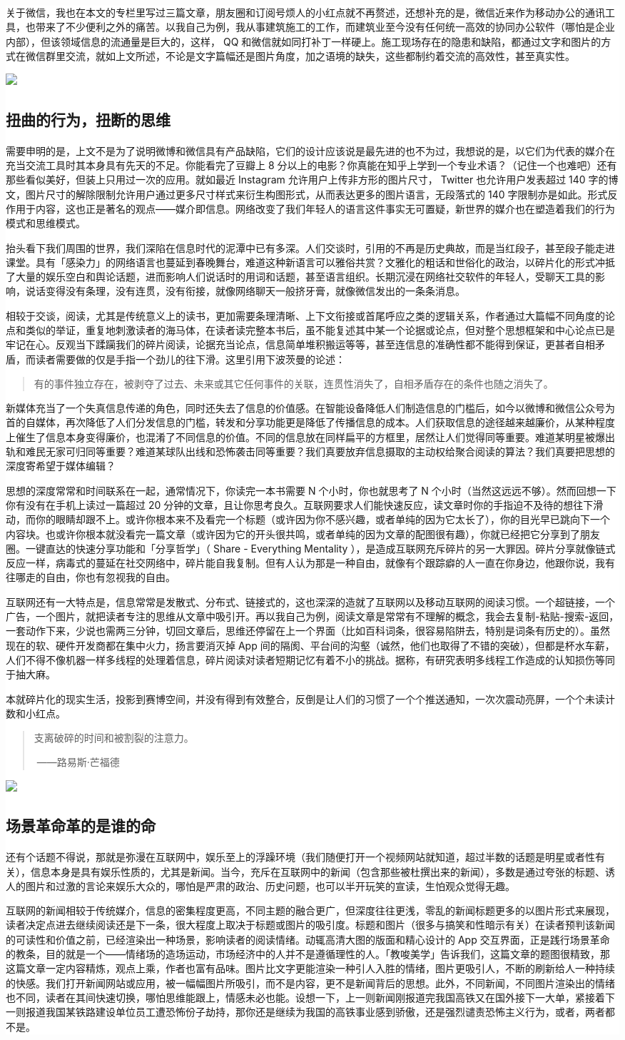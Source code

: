 关于微信，我也在本文的专栏里写过三篇文章，朋友圈和订阅号烦人的小红点就不再赘述，还想补充的是，微信近来作为移动办公的通讯工具，也带来了不少便利之外的痛苦。以我自己为例，我从事建筑施工的工作，而建筑业至今没有任何统一高效的协同办公软件（哪怕是企业内部），但该领域信息的流通量是巨大的，这样， QQ 和微信就如同打补丁一样硬上。施工现场存在的隐患和缺陷，都通过文字和图片的方式在微信群里交流，就如上文所述，不论是文字篇幅还是图片角度，加之语境的缺失，这些都制约着交流的高效性，甚至真实性。

![](https://raw.githubusercontent.com/kid1412621/imgBed/master/3.png)



## 扭曲的行为，扭断的思维

需要申明的是，上文不是为了说明微博和微信具有产品缺陷，它们的设计应该说是最先进的也不为过，我想说的是，以它们为代表的媒介在充当交流工具时其本身具有先天的不足。你能看完了豆瓣上 8 分以上的电影？你真能在知乎上学到一个专业术语？（记住一个也难吧）还有那些看似美好，但装上只用过一次的应用。就如最近 Instagram 允许用户上传非方形的图片尺寸， Twitter 也允许用户发表超过 140 字的博文，图片尺寸的解除限制允许用户通过更多尺寸样式来衍生构图形式，从而表达更多的图片语言，无段落式的 140 字限制亦是如此。形式反作用于内容，这也正是著名的观点——媒介即信息。网络改变了我们年轻人的语言这件事实无可置疑，新世界的媒介也在塑造着我们的行为模式和思维模式。

抬头看下我们周围的世界，我们深陷在信息时代的泥潭中已有多深。人们交谈时，引用的不再是历史典故，而是当红段子，甚至段子能走进课堂。具有「感染力」的网络语言也蔓延到春晚舞台，难道这种新语言可以雅俗共赏？文雅化的粗话和世俗化的政治，以碎片化的形式冲抵了大量的娱乐空白和舆论话题，进而影响人们说话时的用词和话题，甚至语言组织。长期沉浸在网络社交软件的年轻人，受聊天工具的影响，说话变得没有条理，没有连贯，没有衔接，就像网络聊天一般挤牙膏，就像微信发出的一条条消息。

相较于交谈，阅读，尤其是传统意义上的读书，更加需要条理清晰、上下文衔接或首尾呼应之类的逻辑关系，作者通过大篇幅不同角度的论点和类似的举证，重复地刺激读者的海马体，在读者读完整本书后，虽不能复述其中某一个论据或论点，但对整个思想框架和中心论点已是牢记在心。反观当下蹂躏我们的碎片阅读，论据充当论点，信息简单堆积搬运等等，甚至连信息的准确性都不能得到保证，更甚者自相矛盾，而读者需要做的仅是手指一个劲儿的往下滑。这里引用下波茨曼的论述：

> 有的事件独立存在，被剥夺了过去、未来或其它任何事件的关联，连贯性消失了，自相矛盾存在的条件也随之消失了。

新媒体充当了一个失真信息传递的角色，同时还失去了信息的价值感。在智能设备降低人们制造信息的门槛后，如今以微博和微信公众号为首的自媒体，再次降低了人们分发信息的门槛，转发和分享功能更是降低了传播信息的成本。人们获取信息的途径越来越廉价，从某种程度上催生了信息本身变得廉价，也混淆了不同信息的价值。不同的信息放在同样扁平的方框里，居然让人们觉得同等重要。难道某明星被爆出轨和难民无家可归同等重要？难道某球队出线和恐怖袭击同等重要？我们真要放弃信息摄取的主动权给聚合阅读的算法？我们真要把思想的深度寄希望于媒体编辑？

思想的深度常常和时间联系在一起，通常情况下，你读完一本书需要 N 个小时，你也就思考了 N 个小时（当然这远远不够）。然而回想一下你有没有在手机上读过一篇超过 20 分钟的文章，且让你思考良久。互联网要求人们能快速反应，读文章时你的手指迫不及待的想往下滑动，而你的眼睛却跟不上。或许你根本来不及看完一个标题（或许因为你不感兴趣，或者单纯的因为它太长了），你的目光早已跳向下一个内容块。也或许你根本就没看完一篇文章（或许因为它的开头很共鸣，或者单纯的因为文章的配图很有趣），你就已经把它分享到了朋友圈。一键直达的快速分享功能和「分享哲学」（ Share - Everything Mentality ），是造成互联网充斥碎片的另一大罪因。碎片分享就像链式反应一样，病毒式的蔓延在社交网络中，碎片能自我复制。但有人认为那是一种自由，就像有个跟踪癖的人一直在你身边，他跟你说，我有往哪走的自由，你也有忽视我的自由。

互联网还有一大特点是，信息常常是发散式、分布式、链接式的，这也深深的造就了互联网以及移动互联网的阅读习惯。一个超链接，一个广告，一个图片，就把读者专注的思维从文章中吸引开。再以我自己为例，阅读文章是常常有不理解的概念，我会去复制-粘贴-搜索-返回，一套动作下来，少说也需两三分钟，切回文章后，思维还停留在上一个界面（比如百科词条，很容易陷阱去，特别是词条有历史的）。虽然现在的软、硬件开发商都在集中火力，扬言要消灭掉 App 间的隔阂、平台间的沟壑（诚然，他们也取得了不错的突破），但都是杯水车薪，人们不得不像机器一样多线程的处理着信息，碎片阅读对读者短期记忆有着不小的挑战。据称，有研究表明多线程工作造成的认知损伤等同于抽大麻。

本就碎片化的现实生活，投影到赛博空间，并没有得到有效整合，反倒是让人们的习惯了一个个推送通知，一次次震动亮屏，一个个未读计数和小红点。

> 支离破碎的时间和被割裂的注意力。
>
> ​                                     ——路易斯·芒福德

![](https://raw.githubusercontent.com/kid1412621/imgBed/master/4.png)



## 场景革命革的是谁的命

还有个话题不得说，那就是弥漫在互联网中，娱乐至上的浮躁环境（我们随便打开一个视频网站就知道，超过半数的话题是明星或者性有关），信息本身是具有娱乐性质的，尤其是新闻。当今，充斥在互联网中的新闻（包含那些被杜撰出来的新闻），多数是通过夸张的标题、诱人的图片和过激的言论来娱乐大众的，哪怕是严肃的政治、历史问题，也可以半开玩笑的宣读，生怕观众觉得无趣。

互联网的新闻相较于传统媒介，信息的密集程度更高，不同主题的融合更广，但深度往往更浅，零乱的新闻标题更多的以图片形式来展现，读者决定点进去继续阅读还是下一条，很大程度上取决于标题或图片的吸引度。标题和图片（很多与搞笑和性暗示有关）在读者预判该新闻的可读性和价值之前，已经渲染出一种场景，影响读者的阅读情绪。动辄高清大图的版面和精心设计的 App 交互界面，正是践行场景革命的教条，目的就是一个——情绪场的造场运动，市场经济中的人并不是遵循理性的人。「教唆美学」告诉我们，这篇文章的题图很精致，那这篇文章一定内容精炼，观点上乘，作者也富有品味。图片比文字更能渲染一种引人入胜的情绪，图片更吸引人，不断的刷新给人一种持续的快感。我们打开新闻网站或应用，被一幅幅图片所吸引，而不是内容，更不是新闻背后的思想。此外，不同新闻，不同图片渲染出的情绪也不同，读者在其间快速切换，哪怕思维能跟上，情感未必也能。设想一下，上一则新闻刚报道完我国高铁又在国外接下一大单，紧接着下一则报道我国某铁路建设单位员工遭恐怖份子劫持，那你还是继续为我国的高铁事业感到骄傲，还是强烈谴责恐怖主义行为，或者，两者都不是。
